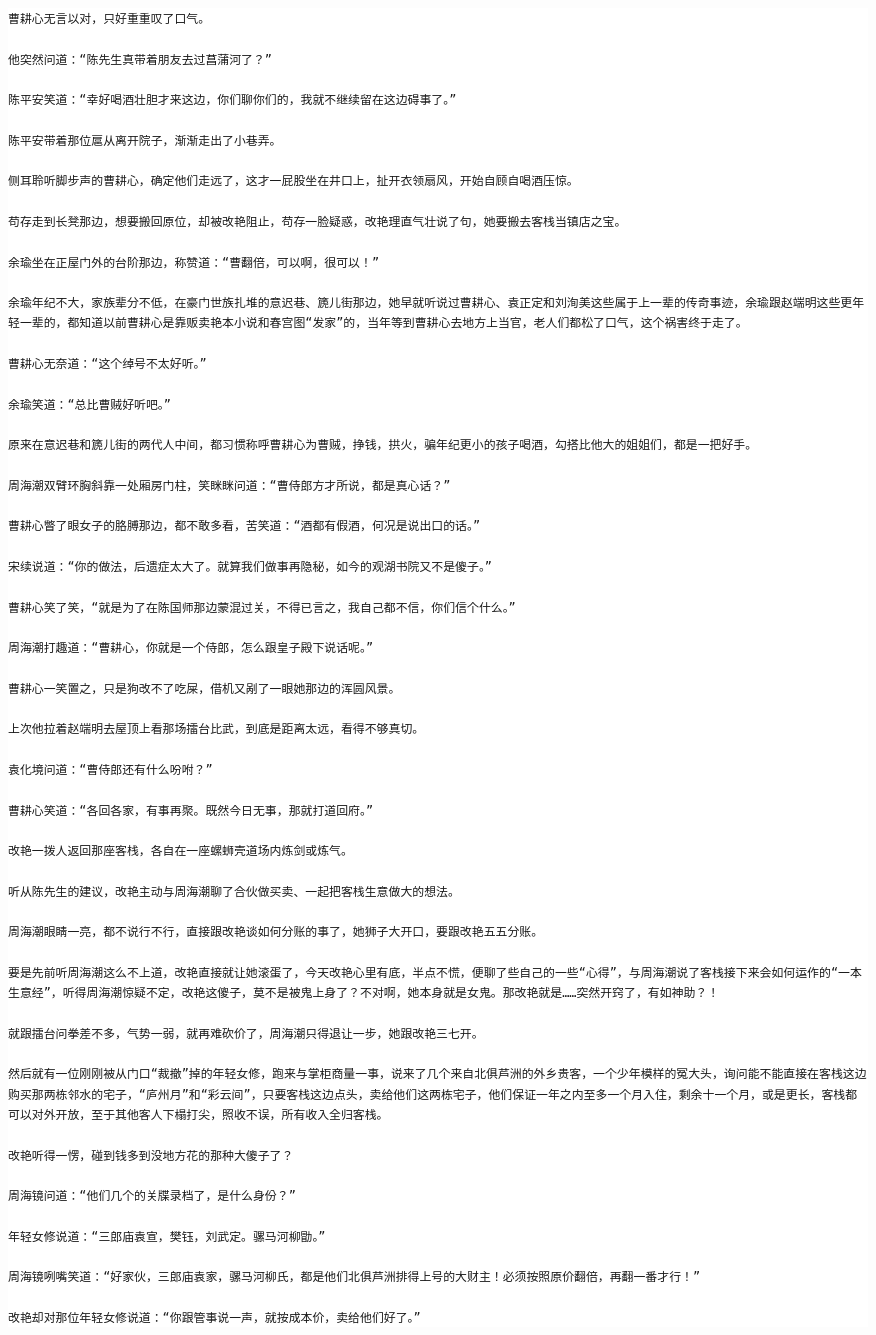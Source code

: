     曹耕心无言以对，只好重重叹了口气。

    他突然问道：“陈先生真带着朋友去过菖蒲河了？”

    陈平安笑道：“幸好喝酒壮胆才来这边，你们聊你们的，我就不继续留在这边碍事了。”

    陈平安带着那位扈从离开院子，渐渐走出了小巷弄。

    侧耳聆听脚步声的曹耕心，确定他们走远了，这才一屁股坐在井口上，扯开衣领扇风，开始自顾自喝酒压惊。

    苟存走到长凳那边，想要搬回原位，却被改艳阻止，苟存一脸疑惑，改艳理直气壮说了句，她要搬去客栈当镇店之宝。

    余瑜坐在正屋门外的台阶那边，称赞道：“曹翻倍，可以啊，很可以！”

    余瑜年纪不大，家族辈分不低，在豪门世族扎堆的意迟巷、篪儿街那边，她早就听说过曹耕心、袁正定和刘洵美这些属于上一辈的传奇事迹，余瑜跟赵端明这些更年轻一辈的，都知道以前曹耕心是靠贩卖艳本小说和春宫图“发家”的，当年等到曹耕心去地方上当官，老人们都松了口气，这个祸害终于走了。

    曹耕心无奈道：“这个绰号不太好听。”

    余瑜笑道：“总比曹贼好听吧。”

    原来在意迟巷和篪儿街的两代人中间，都习惯称呼曹耕心为曹贼，挣钱，拱火，骗年纪更小的孩子喝酒，勾搭比他大的姐姐们，都是一把好手。

    周海潮双臂环胸斜靠一处厢房门柱，笑眯眯问道：“曹侍郎方才所说，都是真心话？”

    曹耕心瞥了眼女子的胳膊那边，都不敢多看，苦笑道：“酒都有假酒，何况是说出口的话。”

    宋续说道：“你的做法，后遗症太大了。就算我们做事再隐秘，如今的观湖书院又不是傻子。”

    曹耕心笑了笑，“就是为了在陈国师那边蒙混过关，不得已言之，我自己都不信，你们信个什么。”

    周海潮打趣道：“曹耕心，你就是一个侍郎，怎么跟皇子殿下说话呢。”

    曹耕心一笑置之，只是狗改不了吃屎，借机又剐了一眼她那边的浑圆风景。

    上次他拉着赵端明去屋顶上看那场擂台比武，到底是距离太远，看得不够真切。

    袁化境问道：“曹侍郎还有什么吩咐？”

    曹耕心笑道：“各回各家，有事再聚。既然今日无事，那就打道回府。”

    改艳一拨人返回那座客栈，各自在一座螺蛳壳道场内炼剑或炼气。

    听从陈先生的建议，改艳主动与周海潮聊了合伙做买卖、一起把客栈生意做大的想法。

    周海潮眼睛一亮，都不说行不行，直接跟改艳谈如何分账的事了，她狮子大开口，要跟改艳五五分账。

    要是先前听周海潮这么不上道，改艳直接就让她滚蛋了，今天改艳心里有底，半点不慌，便聊了些自己的一些“心得”，与周海潮说了客栈接下来会如何运作的“一本生意经”，听得周海潮惊疑不定，改艳这傻子，莫不是被鬼上身了？不对啊，她本身就是女鬼。那改艳就是……突然开窍了，有如神助？！

    就跟擂台问拳差不多，气势一弱，就再难砍价了，周海潮只得退让一步，她跟改艳三七开。

    然后就有一位刚刚被从门口“裁撤”掉的年轻女修，跑来与掌柜商量一事，说来了几个来自北俱芦洲的外乡贵客，一个少年模样的冤大头，询问能不能直接在客栈这边购买那两栋邻水的宅子，“庐州月”和“彩云间”，只要客栈这边点头，卖给他们这两栋宅子，他们保证一年之内至多一个月入住，剩余十一个月，或是更长，客栈都可以对外开放，至于其他客人下榻打尖，照收不误，所有收入全归客栈。

    改艳听得一愣，碰到钱多到没地方花的那种大傻子了？

    周海镜问道：“他们几个的关牒录档了，是什么身份？”

    年轻女修说道：“三郎庙袁宣，樊钰，刘武定。骡马河柳勖。”

    周海镜咧嘴笑道：“好家伙，三郎庙袁家，骡马河柳氏，都是他们北俱芦洲排得上号的大财主！必须按照原价翻倍，再翻一番才行！”

    改艳却对那位年轻女修说道：“你跟管事说一声，就按成本价，卖给他们好了。”
